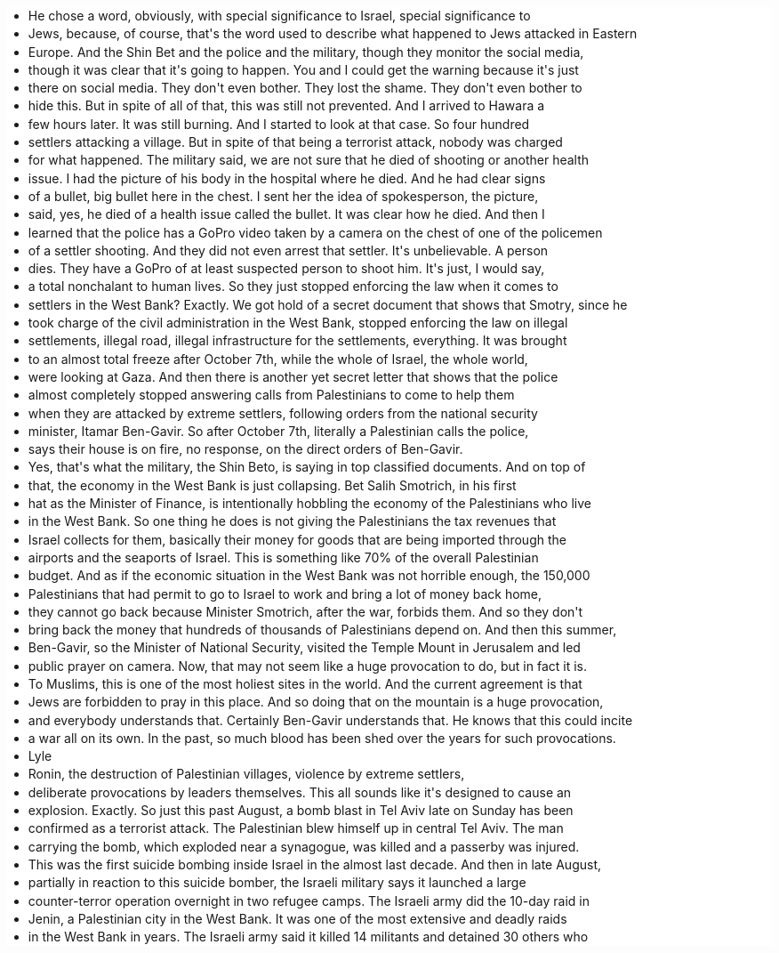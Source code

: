 *  He chose a word, obviously, with special significance to Israel, special significance to
*  Jews, because, of course, that's the word used to describe what happened to Jews attacked in Eastern
*  Europe. And the Shin Bet and the police and the military, though they monitor the social media,
*  though it was clear that it's going to happen. You and I could get the warning because it's just
*  there on social media. They don't even bother. They lost the shame. They don't even bother to
*  hide this. But in spite of all of that, this was still not prevented. And I arrived to Hawara a
*  few hours later. It was still burning. And I started to look at that case. So four hundred
*  settlers attacking a village. But in spite of that being a terrorist attack, nobody was charged
*  for what happened. The military said, we are not sure that he died of shooting or another health
*  issue. I had the picture of his body in the hospital where he died. And he had clear signs
*  of a bullet, big bullet here in the chest. I sent her the idea of spokesperson, the picture,
*  said, yes, he died of a health issue called the bullet. It was clear how he died. And then I
*  learned that the police has a GoPro video taken by a camera on the chest of one of the policemen
*  of a settler shooting. And they did not even arrest that settler. It's unbelievable. A person
*  dies. They have a GoPro of at least suspected person to shoot him. It's just, I would say,
*  a total nonchalant to human lives. So they just stopped enforcing the law when it comes to
*  settlers in the West Bank? Exactly. We got hold of a secret document that shows that Smotry, since he
*  took charge of the civil administration in the West Bank, stopped enforcing the law on illegal
*  settlements, illegal road, illegal infrastructure for the settlements, everything. It was brought
*  to an almost total freeze after October 7th, while the whole of Israel, the whole world,
*  were looking at Gaza. And then there is another yet secret letter that shows that the police
*  almost completely stopped answering calls from Palestinians to come to help them
*  when they are attacked by extreme settlers, following orders from the national security
*  minister, Itamar Ben-Gavir. So after October 7th, literally a Palestinian calls the police,
*  says their house is on fire, no response, on the direct orders of Ben-Gavir.
*  Yes, that's what the military, the Shin Beto, is saying in top classified documents. And on top of
*  that, the economy in the West Bank is just collapsing. Bet Salih Smotrich, in his first
*  hat as the Minister of Finance, is intentionally hobbling the economy of the Palestinians who live
*  in the West Bank. So one thing he does is not giving the Palestinians the tax revenues that
*  Israel collects for them, basically their money for goods that are being imported through the
*  airports and the seaports of Israel. This is something like 70% of the overall Palestinian
*  budget. And as if the economic situation in the West Bank was not horrible enough, the 150,000
*  Palestinians that had permit to go to Israel to work and bring a lot of money back home,
*  they cannot go back because Minister Smotrich, after the war, forbids them. And so they don't
*  bring back the money that hundreds of thousands of Palestinians depend on. And then this summer,
*  Ben-Gavir, so the Minister of National Security, visited the Temple Mount in Jerusalem and led
*  public prayer on camera. Now, that may not seem like a huge provocation to do, but in fact it is.
*  To Muslims, this is one of the most holiest sites in the world. And the current agreement is that
*  Jews are forbidden to pray in this place. And so doing that on the mountain is a huge provocation,
*  and everybody understands that. Certainly Ben-Gavir understands that. He knows that this could incite
*  a war all on its own. In the past, so much blood has been shed over the years for such provocations.
*  Lyle
*  Ronin, the destruction of Palestinian villages, violence by extreme settlers,
*  deliberate provocations by leaders themselves. This all sounds like it's designed to cause an
*  explosion. Exactly. So just this past August, a bomb blast in Tel Aviv late on Sunday has been
*  confirmed as a terrorist attack. The Palestinian blew himself up in central Tel Aviv. The man
*  carrying the bomb, which exploded near a synagogue, was killed and a passerby was injured.
*  This was the first suicide bombing inside Israel in the almost last decade. And then in late August,
*  partially in reaction to this suicide bomber, the Israeli military says it launched a large
*  counter-terror operation overnight in two refugee camps. The Israeli army did the 10-day raid in
*  Jenin, a Palestinian city in the West Bank. It was one of the most extensive and deadly raids
*  in the West Bank in years. The Israeli army said it killed 14 militants and detained 30 others who